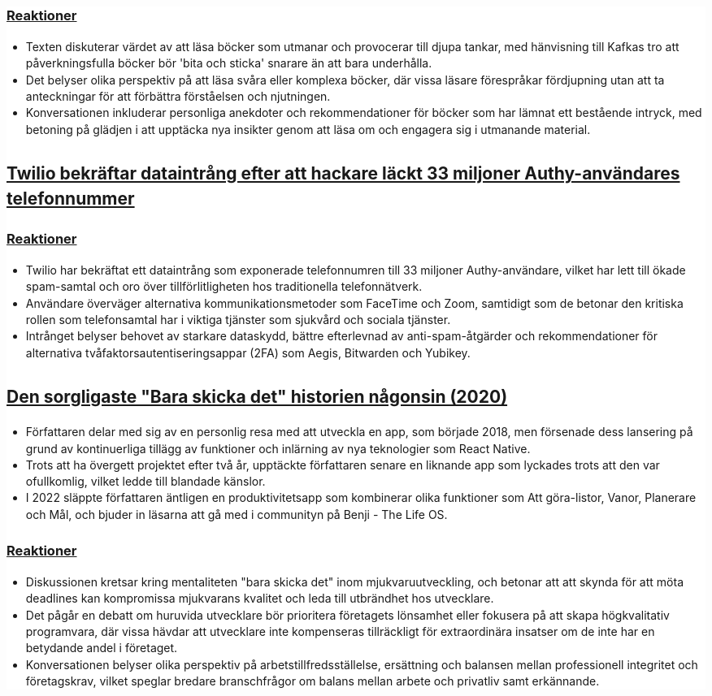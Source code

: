 ### [Reaktioner](https://news.ycombinator.com/item?id=40870280)

- Texten diskuterar värdet av att läsa böcker som utmanar och provocerar till djupa tankar, med hänvisning till Kafkas tro att påverkningsfulla böcker bör 'bita och sticka' snarare än att bara underhålla.
- Det belyser olika perspektiv på att läsa svåra eller komplexa böcker, där vissa läsare förespråkar fördjupning utan att ta anteckningar för att förbättra förståelsen och njutningen.
- Konversationen inkluderar personliga anekdoter och rekommendationer för böcker som har lämnat ett bestående intryck, med betoning på glädjen i att upptäcka nya insikter genom att läsa om och engagera sig i utmanande material.

## [Twilio bekräftar dataintrång efter att hackare läckt 33 miljoner Authy-användares telefonnummer](https://www.securityweek.com/twilio-confirms-data-breach-after-hackers-leak-33m-authy-user-phone-numbers/)

### [Reaktioner](https://news.ycombinator.com/item?id=40874341)

- Twilio har bekräftat ett dataintrång som exponerade telefonnumren till 33 miljoner Authy-användare, vilket har lett till ökade spam-samtal och oro över tillförlitligheten hos traditionella telefonnätverk.
- Användare överväger alternativa kommunikationsmetoder som FaceTime och Zoom, samtidigt som de betonar den kritiska rollen som telefonsamtal har i viktiga tjänster som sjukvård och sociala tjänster.
- Intrånget belyser behovet av starkare dataskydd, bättre efterlevnad av anti-spam-åtgärder och rekommendationer för alternativa tvåfaktorsautentiseringsappar (2FA) som Aegis, Bitwarden och Yubikey.

## [Den sorgligaste "Bara skicka det" historien någonsin (2020)](https://www.kitze.io/posts/saddest-just-ship-it-story-ever)

- Författaren delar med sig av en personlig resa med att utveckla en app, som började 2018, men försenade dess lansering på grund av kontinuerliga tillägg av funktioner och inlärning av nya teknologier som React Native.
- Trots att ha övergett projektet efter två år, upptäckte författaren senare en liknande app som lyckades trots att den var ofullkomlig, vilket ledde till blandade känslor.
- I 2022 släppte författaren äntligen en produktivitetsapp som kombinerar olika funktioner som Att göra-listor, Vanor, Planerare och Mål, och bjuder in läsarna att gå med i communityn på Benji - The Life OS.

### [Reaktioner](https://news.ycombinator.com/item?id=40872182)

- Diskussionen kretsar kring mentaliteten "bara skicka det" inom mjukvaruutveckling, och betonar att att skynda för att möta deadlines kan kompromissa mjukvarans kvalitet och leda till utbrändhet hos utvecklare.
- Det pågår en debatt om huruvida utvecklare bör prioritera företagets lönsamhet eller fokusera på att skapa högkvalitativ programvara, där vissa hävdar att utvecklare inte kompenseras tillräckligt för extraordinära insatser om de inte har en betydande andel i företaget.
- Konversationen belyser olika perspektiv på arbetstillfredsställelse, ersättning och balansen mellan professionell integritet och företagskrav, vilket speglar bredare branschfrågor om balans mellan arbete och privatliv samt erkännande.
